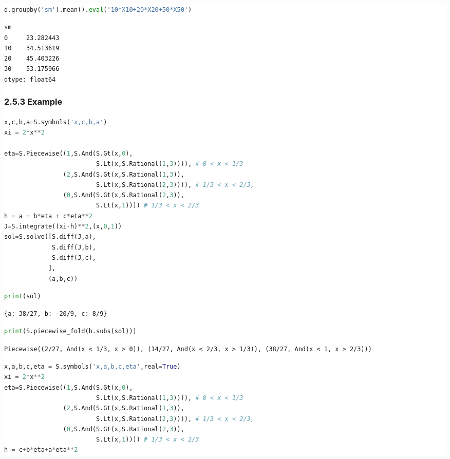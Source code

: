 

```python
d.groupby('sm').mean().eval('10*X10+20*X20+50*X50')
```




    sm
    0     23.282443
    10    34.513619
    20    45.403226
    30    53.175966
    dtype: float64



### 2.5.3 Example


```python
x,c,b,a=S.symbols('x,c,b,a')
xi = 2*x**2

eta=S.Piecewise((1,S.And(S.Gt(x,0),
                         S.Lt(x,S.Rational(1,3)))), # 0 < x < 1/3
                (2,S.And(S.Gt(x,S.Rational(1,3)),
                         S.Lt(x,S.Rational(2,3)))), # 1/3 < x < 2/3,
                (0,S.And(S.Gt(x,S.Rational(2,3)),
                         S.Lt(x,1)))) # 1/3 < x < 2/3
h = a + b*eta + c*eta**2
J=S.integrate((xi-h)**2,(x,0,1))
sol=S.solve([S.diff(J,a),
             S.diff(J,b),
             S.diff(J,c),
            ],
            (a,b,c))
```


```python
print(sol)
```

    {a: 38/27, b: -20/9, c: 8/9}



```python
print(S.piecewise_fold(h.subs(sol)))
```

    Piecewise((2/27, And(x < 1/3, x > 0)), (14/27, And(x < 2/3, x > 1/3)), (38/27, And(x < 1, x > 2/3)))



```python
x,a,b,c,eta = S.symbols('x,a,b,c,eta',real=True)
xi = 2*x**2
eta=S.Piecewise((1,S.And(S.Gt(x,0),
                         S.Lt(x,S.Rational(1,3)))), # 0 < x < 1/3
                (2,S.And(S.Gt(x,S.Rational(1,3)),
                         S.Lt(x,S.Rational(2,3)))), # 1/3 < x < 2/3,
                (0,S.And(S.Gt(x,S.Rational(2,3)),
                         S.Lt(x,1)))) # 1/3 < x < 2/3
h = c+b*eta+a*eta**2
```
